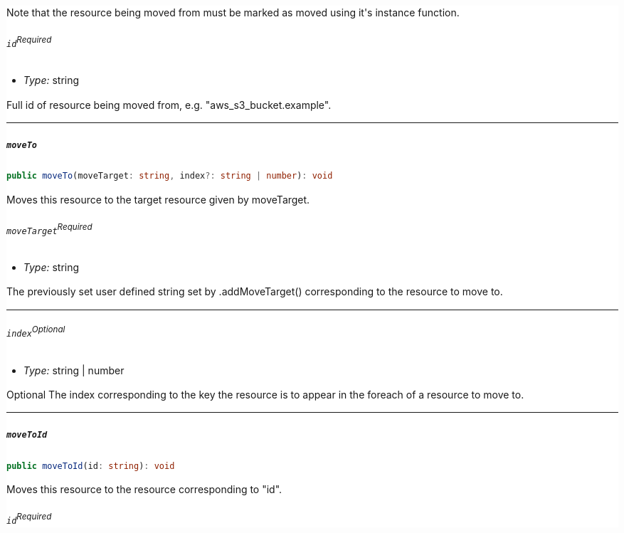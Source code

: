 Note that the resource being moved from must be marked as moved using it's instance function.

###### `id`<sup>Required</sup> <a name="id" id="@cdktf/provider-azurerm.kubernetesClusterTrustedAccessRoleBinding.KubernetesClusterTrustedAccessRoleBinding.moveFromId.parameter.id"></a>

- *Type:* string

Full id of resource being moved from, e.g. "aws_s3_bucket.example".

---

##### `moveTo` <a name="moveTo" id="@cdktf/provider-azurerm.kubernetesClusterTrustedAccessRoleBinding.KubernetesClusterTrustedAccessRoleBinding.moveTo"></a>

```typescript
public moveTo(moveTarget: string, index?: string | number): void
```

Moves this resource to the target resource given by moveTarget.

###### `moveTarget`<sup>Required</sup> <a name="moveTarget" id="@cdktf/provider-azurerm.kubernetesClusterTrustedAccessRoleBinding.KubernetesClusterTrustedAccessRoleBinding.moveTo.parameter.moveTarget"></a>

- *Type:* string

The previously set user defined string set by .addMoveTarget() corresponding to the resource to move to.

---

###### `index`<sup>Optional</sup> <a name="index" id="@cdktf/provider-azurerm.kubernetesClusterTrustedAccessRoleBinding.KubernetesClusterTrustedAccessRoleBinding.moveTo.parameter.index"></a>

- *Type:* string | number

Optional The index corresponding to the key the resource is to appear in the foreach of a resource to move to.

---

##### `moveToId` <a name="moveToId" id="@cdktf/provider-azurerm.kubernetesClusterTrustedAccessRoleBinding.KubernetesClusterTrustedAccessRoleBinding.moveToId"></a>

```typescript
public moveToId(id: string): void
```

Moves this resource to the resource corresponding to "id".

###### `id`<sup>Required</sup> <a name="id" id="@cdktf/provider-azurerm.kubernetesClusterTrustedAccessRoleBinding.KubernetesClusterTrustedAccessRoleBinding.moveToId.parameter.id"></a>
